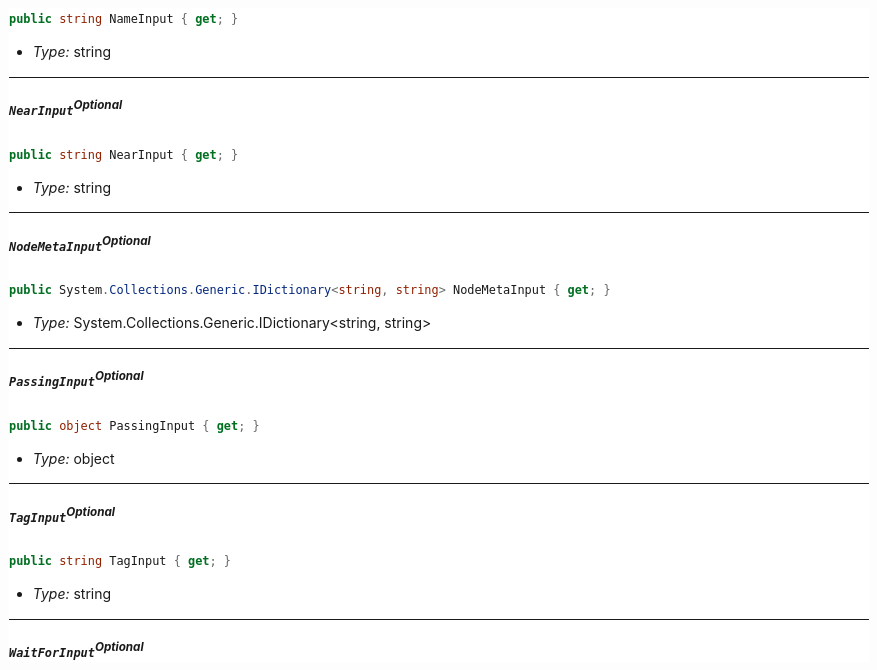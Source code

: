 ```csharp
public string NameInput { get; }
```

- *Type:* string

---

##### `NearInput`<sup>Optional</sup> <a name="NearInput" id="@cdktf/provider-consul.dataConsulServiceHealth.DataConsulServiceHealth.property.nearInput"></a>

```csharp
public string NearInput { get; }
```

- *Type:* string

---

##### `NodeMetaInput`<sup>Optional</sup> <a name="NodeMetaInput" id="@cdktf/provider-consul.dataConsulServiceHealth.DataConsulServiceHealth.property.nodeMetaInput"></a>

```csharp
public System.Collections.Generic.IDictionary<string, string> NodeMetaInput { get; }
```

- *Type:* System.Collections.Generic.IDictionary<string, string>

---

##### `PassingInput`<sup>Optional</sup> <a name="PassingInput" id="@cdktf/provider-consul.dataConsulServiceHealth.DataConsulServiceHealth.property.passingInput"></a>

```csharp
public object PassingInput { get; }
```

- *Type:* object

---

##### `TagInput`<sup>Optional</sup> <a name="TagInput" id="@cdktf/provider-consul.dataConsulServiceHealth.DataConsulServiceHealth.property.tagInput"></a>

```csharp
public string TagInput { get; }
```

- *Type:* string

---

##### `WaitForInput`<sup>Optional</sup> <a name="WaitForInput" id="@cdktf/provider-consul.dataConsulServiceHealth.DataConsulServiceHealth.property.waitForInput"></a>
